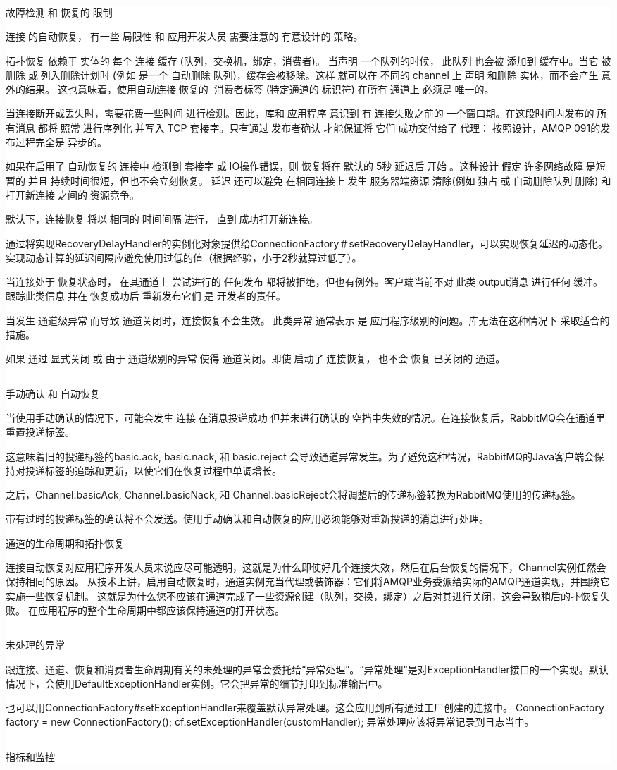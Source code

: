故障检测  和  恢复的  限制

连接  的自动恢复，  有一些  局限性  和  应用开发人员  需要注意的  有意设计的  策略。

拓扑恢复  依赖于  实体的  每个  连接  缓存  (队列，交换机，绑定，消费者)。  当声明  一个队列的时候，  此队列  也会被  添加到  缓存中。当它  被删除  或  列入删除计划时  (例如  是一个  自动删除  队列)，缓存会被移除。这样  就可以在  不同的  channel  上  声明  和删除  实体，而不会产生  意外的结果。  这也意味着，使用自动连接  恢复的   消费者标签  (特定通道的  标识符)  在所有  通道上  必须是  唯一的。

当连接断开或丢失时，需要花费一些时间  进行检测。因此，库和  应用程序  意识到  有  连接失败之前的  一个窗口期。在这段时间内发布的  所有消息  都将  照常  进行序列化  并写入  TCP  套接字。只有通过  发布者确认  才能保证将  它们  成功交付给了  代理：  按照设计，AMQP 091的发布过程完全是  异步的。

如果在启用了  自动恢复的  连接中  检测到  套接字  或  IO操作错误，则  恢复将在  默认的  5秒  延迟后  开始  。这种设计  假定  许多网络故障  是短暂的  并且  持续时间很短，但也不会立刻恢复。  延迟  还可以避免  在相同连接上  发生  服务器端资源  清除(例如  独占  或  自动删除队列  删除)  和打开新连接  之间的  资源竞争。

默认下，连接恢复  将以  相同的  时间间隔  进行，  直到  成功打开新连接。

通过将实现RecoveryDelayHandler的实例化对象提供给ConnectionFactory＃setRecoveryDelayHandler，可以实现恢复延迟的动态化。 实现动态计算的延迟间隔应避免使用过低的值（根据经验，小于2秒就算过低了）。

当连接处于  恢复状态时，  在其通道上  尝试进行的  任何发布  都将被拒绝，但也有例外。客户端当前不对  此类  output消息  进行任何  缓冲。  跟踪此类信息  并在  恢复成功后  重新发布它们  是  开发者的责任。

当发生  通道级异常  而导致  通道关闭时，连接恢复不会生效。  此类异常  通常表示  是  应用程序级别的问题。库无法在这种情况下  采取适合的  措施。

如果  通过  显式关闭  或  由于  通道级别的异常  使得  通道关闭。即使  启动了  连接恢复，  也不会  恢复  已关闭的  通道。

---

手动确认  和  自动恢复

当使用手动确认的情况下，可能会发生  连接  在消息投递成功  但并未进行确认的  空挡中失效的情况。在连接恢复后，RabbitMQ会在通道里重置投递标签。

这意味着旧的投递标签的basic.ack, basic.nack, 和 basic.reject 会导致通道异常发生。为了避免这种情况，RabbitMQ的Java客户端会保持对投递标签的追踪和更新，以使它们在恢复过程中单调增长。

之后，Channel.basicAck, Channel.basicNack, 和 Channel.basicReject会将调整后的传递标签转换为RabbitMQ使用的传递标签。

带有过时的投递标签的确认将不会发送。使用手动确认和自动恢复的应用必须能够对重新投递的消息进行处理。

通道的生命周期和拓扑恢复

连接自动恢复对应用程序开发人员来说应尽可能透明，这就是为什么即使好几个连接失效，然后在后台恢复的情况下，Channel实例任然会保持相同的原因。 从技术上讲，启用自动恢复时，通道实例充当代理或装饰器：它们将AMQP业务委派给实际的AMQP通道实现，并围绕它实施一些恢复机制。 这就是为什么您不应该在通道完成了一些资源创建（队列，交换，绑定）之后对其进行关闭，这会导致稍后的扑恢复失败。 在应用程序的整个生命周期中都应该保持通道的打开状态。

---

未处理的异常

跟连接、通道、恢复和消费者生命周期有关的未处理的异常会委托给“异常处理”。“异常处理”是对ExceptionHandler接口的一个实现。默认情况下，会使用DefaultExceptionHandler实例。它会把异常的细节打印到标准输出中。

也可以用ConnectionFactory#setExceptionHandler来覆盖默认异常处理。这会应用到所有通过工厂创建的连接中。
ConnectionFactory factory = new ConnectionFactory();
cf.setExceptionHandler(customHandler);
异常处理应该将异常记录到日志当中。

---

指标和监控
